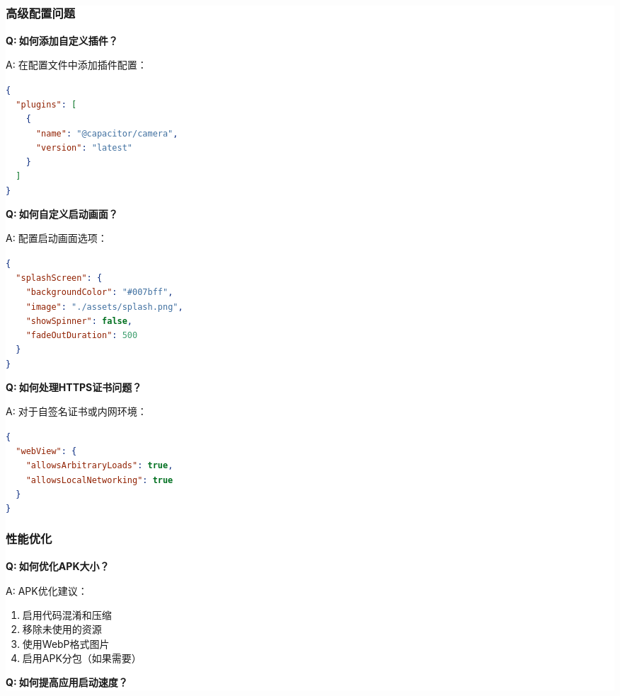### 高级配置问题

**Q: 如何添加自定义插件？**

A: 在配置文件中添加插件配置：

```json
{
  "plugins": [
    {
      "name": "@capacitor/camera",
      "version": "latest"
    }
  ]
}
```

**Q: 如何自定义启动画面？**

A: 配置启动画面选项：

```json
{
  "splashScreen": {
    "backgroundColor": "#007bff",
    "image": "./assets/splash.png",
    "showSpinner": false,
    "fadeOutDuration": 500
  }
}
```

**Q: 如何处理HTTPS证书问题？**

A: 对于自签名证书或内网环境：

```json
{
  "webView": {
    "allowsArbitraryLoads": true,
    "allowsLocalNetworking": true
  }
}
```

### 性能优化

**Q: 如何优化APK大小？**

A: APK优化建议：
1. 启用代码混淆和压缩
2. 移除未使用的资源
3. 使用WebP格式图片
4. 启用APK分包（如果需要）

**Q: 如何提高应用启动速度？**
